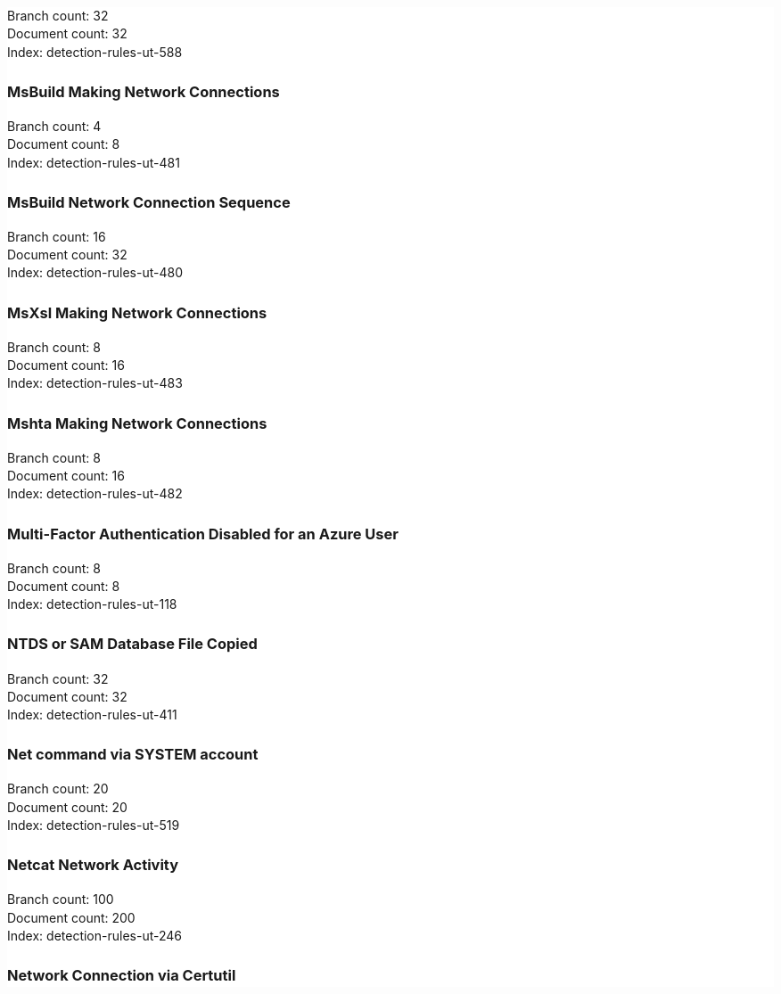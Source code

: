 Branch count: 32  
Document count: 32  
Index: detection-rules-ut-588

### MsBuild Making Network Connections

Branch count: 4  
Document count: 8  
Index: detection-rules-ut-481

### MsBuild Network Connection Sequence

Branch count: 16  
Document count: 32  
Index: detection-rules-ut-480

### MsXsl Making Network Connections

Branch count: 8  
Document count: 16  
Index: detection-rules-ut-483

### Mshta Making Network Connections

Branch count: 8  
Document count: 16  
Index: detection-rules-ut-482

### Multi-Factor Authentication Disabled for an Azure User

Branch count: 8  
Document count: 8  
Index: detection-rules-ut-118

### NTDS or SAM Database File Copied

Branch count: 32  
Document count: 32  
Index: detection-rules-ut-411

### Net command via SYSTEM account

Branch count: 20  
Document count: 20  
Index: detection-rules-ut-519

### Netcat Network Activity

Branch count: 100  
Document count: 200  
Index: detection-rules-ut-246

### Network Connection via Certutil
